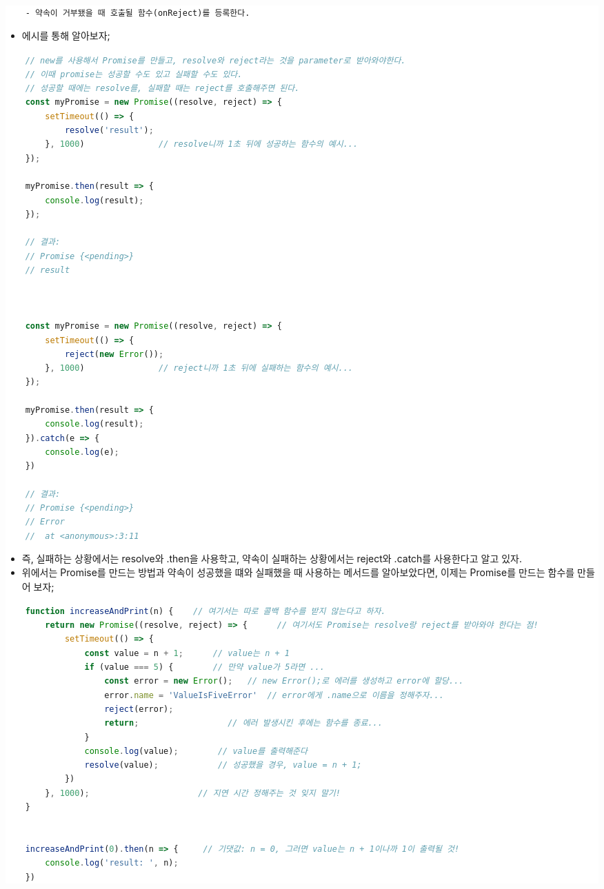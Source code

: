 		- 약속이 거부됐을 때 호출될 함수(onReject)를 등록한다.
- 에시를 통해 알아보자;
```javascript
	// new를 사용해서 Promise를 만들고, resolve와 reject라는 것을 parameter로 받아와야한다. 
	// 이때 promise는 성공할 수도 있고 실패할 수도 있다. 
	// 성공할 때에는 resolve를, 실패할 때는 reject를 호출해주면 된다. 
	const myPromise = new Promise((resolve, reject) => {
		setTimeout(() => {
			resolve('result');
		}, 1000)               // resolve니까 1초 뒤에 성공하는 함수의 예시...
	});

	myPromise.then(result => {
		console.log(result);
	});

	// 결과: 
	// Promise {<pending>}
	// result



	const myPromise = new Promise((resolve, reject) => {
		setTimeout(() => {
			reject(new Error());
		}, 1000)               // reject니까 1초 뒤에 실패하는 함수의 예시...
	});

	myPromise.then(result => {
		console.log(result);
	}).catch(e => {
		console.log(e);
	})

	// 결과: 
	// Promise {<pending>}
	// Error
	// 	at <anonymous>:3:11
```
- 즉, 실패하는 상황에서는 resolve와 .then을 사용학고, 약속이 실패하는 상황에서는 reject와 .catch를 사용한다고 알고 있자. 
- 위에서는 Promise를 만드는 방법과 약속이 성공했을 떄와 실패했을 때 사용하는 메서드를 알아보았다면, 이제는 Promise를 만드는 함수를 만들어 보자; 
```javascript
	function increaseAndPrint(n) {    // 여기서는 따로 콜백 함수를 받지 않는다고 하자.
		return new Promise((resolve, reject) => {      // 여기서도 Promise는 resolve랑 reject를 받아와야 한다는 점!
			setTimeout(() => {
				const value = n + 1;      // value는 n + 1 
				if (value === 5) {        // 만약 value가 5라면 ...
					const error = new Error();   // new Error();로 에러를 생성하고 error에 할당...
					error.name = 'ValueIsFiveError'  // error에게 .name으로 이름을 정해주자...
					reject(error);
					return;                  // 에러 발생시킨 후에는 함수를 종료...
				}
				console.log(value);        // value를 출력해준다 
				resolve(value);            // 성공했을 경우, value = n + 1;
			})
		}, 1000);                      // 지연 시간 정해주는 것 잊지 말기!
	}


	increaseAndPrint(0).then(n => {     // 기댓값: n = 0, 그러면 value는 n + 1이나까 1이 출력될 것!
		console.log('result: ', n);  
	})

```